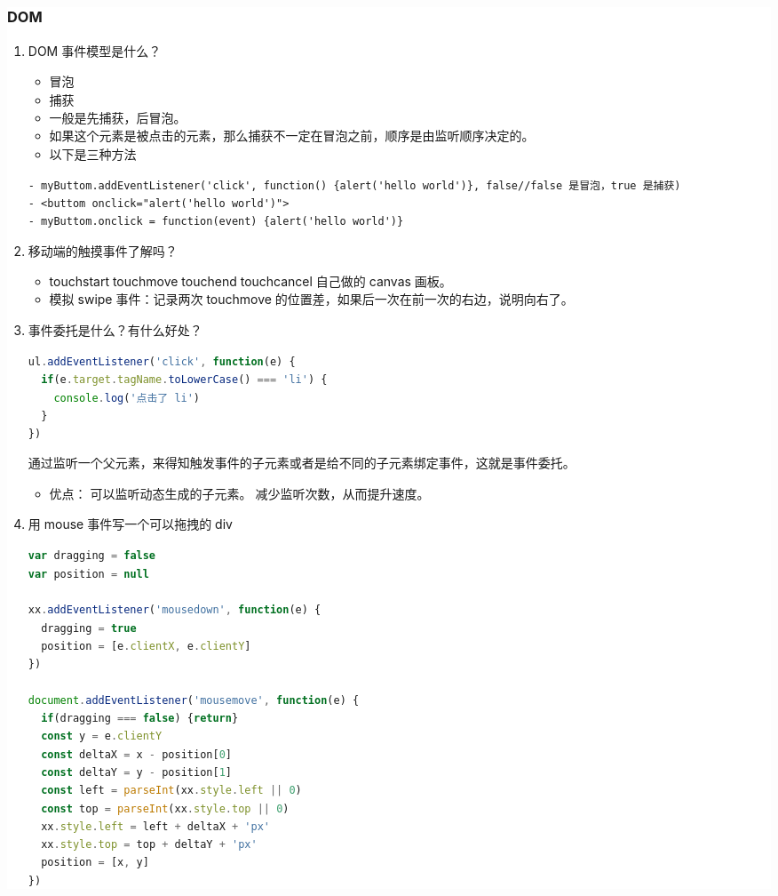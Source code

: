 ### DOM
1. DOM 事件模型是什么？

    - 冒泡
    - 捕获
    - 一般是先捕获，后冒泡。
    - 如果这个元素是被点击的元素，那么捕获不一定在冒泡之前，顺序是由监听顺序决定的。
    - 以下是三种方法
    ```
    - myButtom.addEventListener('click', function() {alert('hello world')}, false//false 是冒泡，true 是捕获)
    - <buttom onclick="alert('hello world')">
    - myButtom.onclick = function(event) {alert('hello world')}
    ```
2. 移动端的触摸事件了解吗？

    - touchstart touchmove touchend touchcancel 自己做的 canvas 画板。
    - 模拟 swipe 事件：记录两次 touchmove 的位置差，如果后一次在前一次的右边，说明向右了。
3. 事件委托是什么？有什么好处？

    ```javascript
    ul.addEventListener('click', function(e) {
      if(e.target.tagName.toLowerCase() === 'li') {
        console.log('点击了 li')
      }
    })
    ```
    
    通过监听一个父元素，来得知触发事件的子元素或者是给不同的子元素绑定事件，这就是事件委托。
    - 优点：
    可以监听动态生成的子元素。
    减少监听次数，从而提升速度。
4. 用 mouse 事件写一个可以拖拽的 div
    ```javascript
    var dragging = false
    var position = null

    xx.addEventListener('mousedown', function(e) {
      dragging = true
      position = [e.clientX, e.clientY]
    })

    document.addEventListener('mousemove', function(e) {
      if(dragging === false) {return}
      const y = e.clientY
      const deltaX = x - position[0]
      const deltaY = y - position[1]
      const left = parseInt(xx.style.left || 0)
      const top = parseInt(xx.style.top || 0)
      xx.style.left = left + deltaX + 'px'
      xx.style.top = top + deltaY + 'px'
      position = [x, y]
    })
